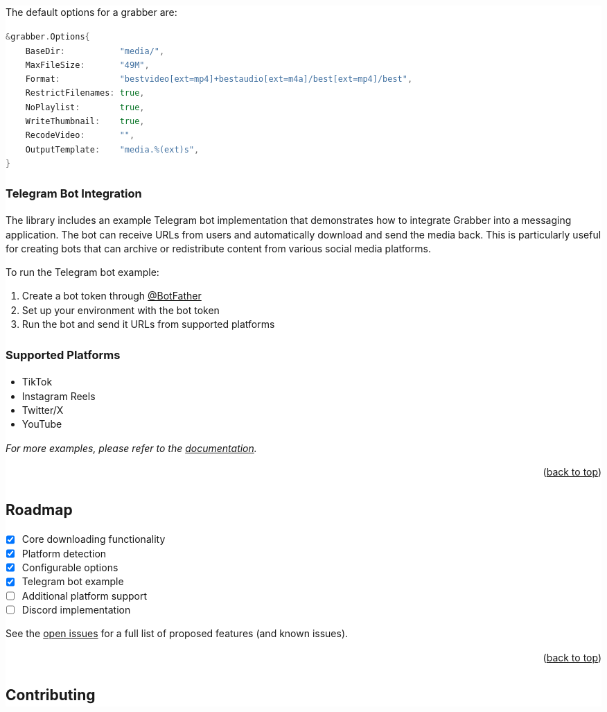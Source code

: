 The default options for a grabber are:

```go
&grabber.Options{
    BaseDir:           "media/",
    MaxFileSize:       "49M",
    Format:            "bestvideo[ext=mp4]+bestaudio[ext=m4a]/best[ext=mp4]/best",
    RestrictFilenames: true,
    NoPlaylist:        true,
    WriteThumbnail:    true,
    RecodeVideo:       "",
    OutputTemplate:    "media.%(ext)s",
}
```

### Telegram Bot Integration

The library includes an example Telegram bot implementation that demonstrates how to integrate Grabber into a messaging application. The bot can receive URLs from users and automatically download and send the media back. This is particularly useful for creating bots that can archive or redistribute content from various social media platforms.

To run the Telegram bot example:
1. Create a bot token through [@BotFather](https://t.me/botfather)
2. Set up your environment with the bot token
3. Run the bot and send it URLs from supported platforms

### Supported Platforms

- TikTok
- Instagram Reels
- Twitter/X
- YouTube

_For more examples, please refer to the [documentation][documentation-url]._

<p align="right">(<a href="#top">back to top</a>)</p>



## Roadmap

- [x] Core downloading functionality
- [x] Platform detection
- [x] Configurable options
- [x] Telegram bot example
- [ ] Additional platform support
- [ ] Discord implementation

See the [open issues][issues-url] for a full list of proposed features (and known issues).

<p align="right">(<a href="#top">back to top</a>)</p>



## Contributing


[contributors-shield]: https://img.shields.io/github/contributors/ethanbaker/grabber.svg
[forks-shield]: https://img.shields.io/github/forks/ethanbaker/grabber.svg
[stars-shield]: https://img.shields.io/github/stars/ethanbaker/grabber.svg
[issues-shield]: https://img.shields.io/github/issues/ethanbaker/grabber.svg
[license-shield]: https://img.shields.io/github/license/ethanbaker/grabber.svg
[linkedin-shield]: https://img.shields.io/badge/-LinkedIn-black.svg?logo=linkedin&colorB=555
[contributors-url]: <https://github.com/ethanbaker/grabber/graphs/contributors>
[forks-url]: <https://github.com/ethanbaker/grabber/network/members>
[stars-url]: <https://github.com/ethanbaker/grabber/stargazers>
[issues-url]: <https://github.com/ethanbaker/grabber/issues>
[pulls-url]: <https://github.com/ethanbaker/grabber/pulls>
[license-url]: <https://github.com/ethanbaker/grabber/blob/master/LICENSE>
[linkedin-url]: <https://linkedin.com/in/ethandbaker>
[project-url]: <https://github.com/ethanbaker/grabber>
[documentation-url]: <https://godoc.org/github.com/ethanbaker/grabber>
[conventional-commits-url]: <https://www.conventionalcommits.org/en/v1.0.0/#summary>
[conventional-branches-url]: <https://docs.microsoft.com/en-us/azure/devops/repos/git/git-branching-guidance?view=azure-devops>